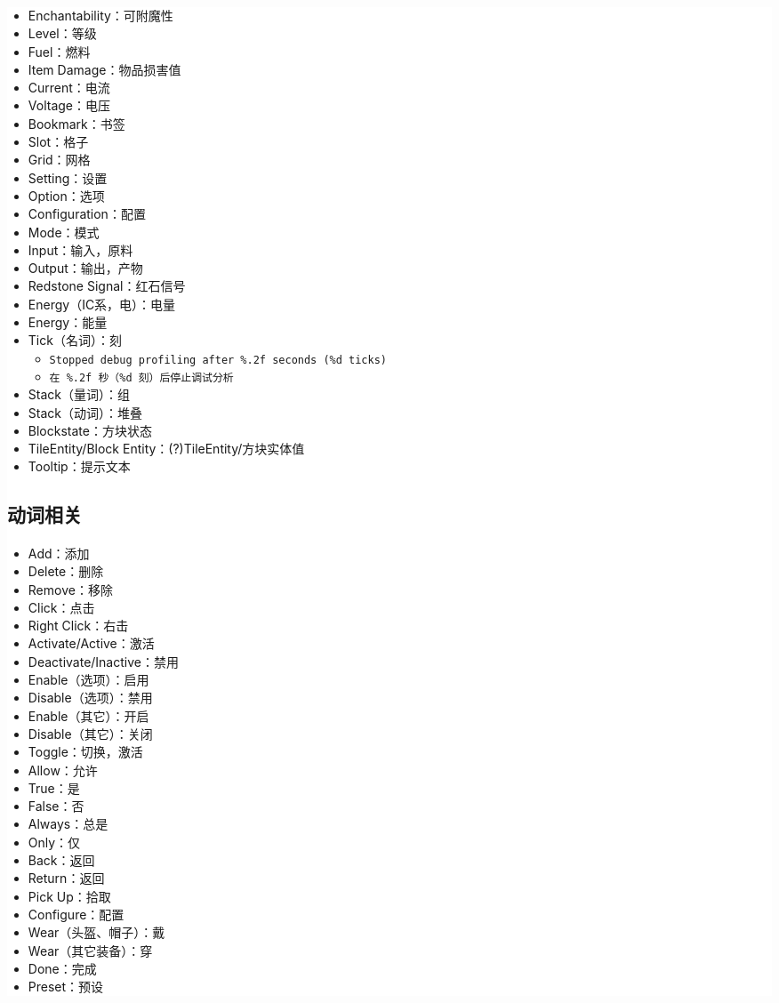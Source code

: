 - Enchantability：可附魔性
- Level：等级
- Fuel：燃料
- Item Damage：物品损害值
- Current：电流
- Voltage：电压
- Bookmark：书签
- Slot：格子
- Grid：网格
- Setting：设置
- Option：选项
- Configuration：配置
- Mode：模式
- Input：输入，原料
- Output：输出，产物
- Redstone Signal：红石信号
- Energy（IC系，电）：电量
- Energy：能量
- Tick（名词）：刻
	- `Stopped debug profiling after %.2f seconds (%d ticks)`
	- `在 %.2f 秒（%d 刻）后停止调试分析`
- Stack（量词）：组
- Stack（动词）：堆叠
- Blockstate：方块状态
- TileEntity/Block Entity：(?)TileEntity/方块实体值
- Tooltip：提示文本

## 动词相关

- Add：添加
- Delete：删除
- Remove：移除
- Click：点击
- Right Click：右击
- Activate/Active：激活
- Deactivate/Inactive：禁用
- Enable（选项）：启用
- Disable（选项）：禁用
- Enable（其它）：开启
- Disable（其它）：关闭
- Toggle：切换，激活
- Allow：允许
- True：是
- False：否
- Always：总是
- Only：仅
- Back：返回
- Return：返回
- Pick Up：拾取
- Configure：配置
- Wear（头盔、帽子）：戴
- Wear（其它装备）：穿
- Done：完成
- Preset：预设

